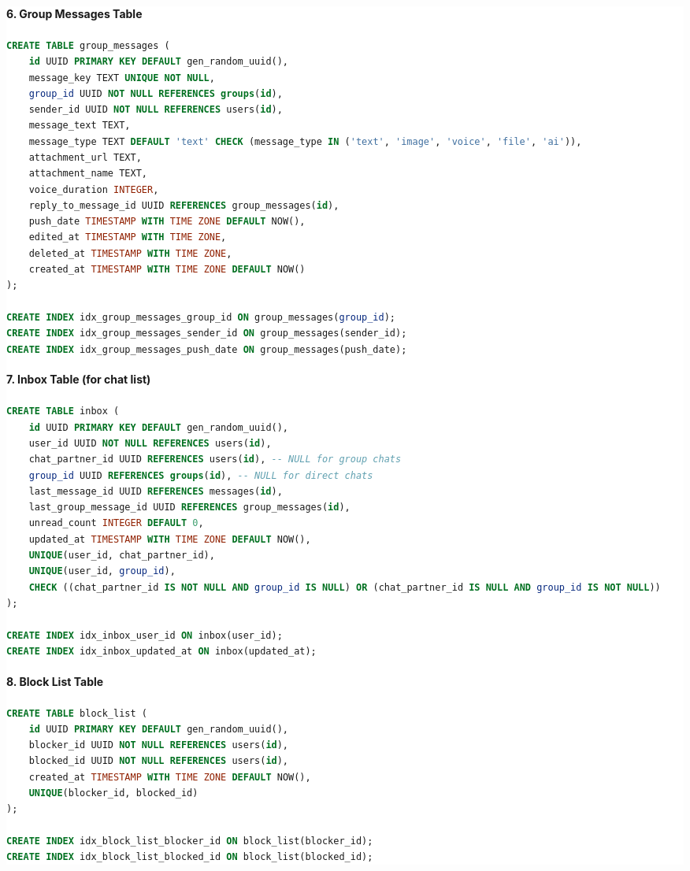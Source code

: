 #### 6. Group Messages Table
```sql
CREATE TABLE group_messages (
    id UUID PRIMARY KEY DEFAULT gen_random_uuid(),
    message_key TEXT UNIQUE NOT NULL,
    group_id UUID NOT NULL REFERENCES groups(id),
    sender_id UUID NOT NULL REFERENCES users(id),
    message_text TEXT,
    message_type TEXT DEFAULT 'text' CHECK (message_type IN ('text', 'image', 'voice', 'file', 'ai')),
    attachment_url TEXT,
    attachment_name TEXT,
    voice_duration INTEGER,
    reply_to_message_id UUID REFERENCES group_messages(id),
    push_date TIMESTAMP WITH TIME ZONE DEFAULT NOW(),
    edited_at TIMESTAMP WITH TIME ZONE,
    deleted_at TIMESTAMP WITH TIME ZONE,
    created_at TIMESTAMP WITH TIME ZONE DEFAULT NOW()
);

CREATE INDEX idx_group_messages_group_id ON group_messages(group_id);
CREATE INDEX idx_group_messages_sender_id ON group_messages(sender_id);
CREATE INDEX idx_group_messages_push_date ON group_messages(push_date);
```

#### 7. Inbox Table (for chat list)
```sql
CREATE TABLE inbox (
    id UUID PRIMARY KEY DEFAULT gen_random_uuid(),
    user_id UUID NOT NULL REFERENCES users(id),
    chat_partner_id UUID REFERENCES users(id), -- NULL for group chats
    group_id UUID REFERENCES groups(id), -- NULL for direct chats
    last_message_id UUID REFERENCES messages(id),
    last_group_message_id UUID REFERENCES group_messages(id),
    unread_count INTEGER DEFAULT 0,
    updated_at TIMESTAMP WITH TIME ZONE DEFAULT NOW(),
    UNIQUE(user_id, chat_partner_id),
    UNIQUE(user_id, group_id),
    CHECK ((chat_partner_id IS NOT NULL AND group_id IS NULL) OR (chat_partner_id IS NULL AND group_id IS NOT NULL))
);

CREATE INDEX idx_inbox_user_id ON inbox(user_id);
CREATE INDEX idx_inbox_updated_at ON inbox(updated_at);
```

#### 8. Block List Table
```sql
CREATE TABLE block_list (
    id UUID PRIMARY KEY DEFAULT gen_random_uuid(),
    blocker_id UUID NOT NULL REFERENCES users(id),
    blocked_id UUID NOT NULL REFERENCES users(id),
    created_at TIMESTAMP WITH TIME ZONE DEFAULT NOW(),
    UNIQUE(blocker_id, blocked_id)
);

CREATE INDEX idx_block_list_blocker_id ON block_list(blocker_id);
CREATE INDEX idx_block_list_blocked_id ON block_list(blocked_id);
```
